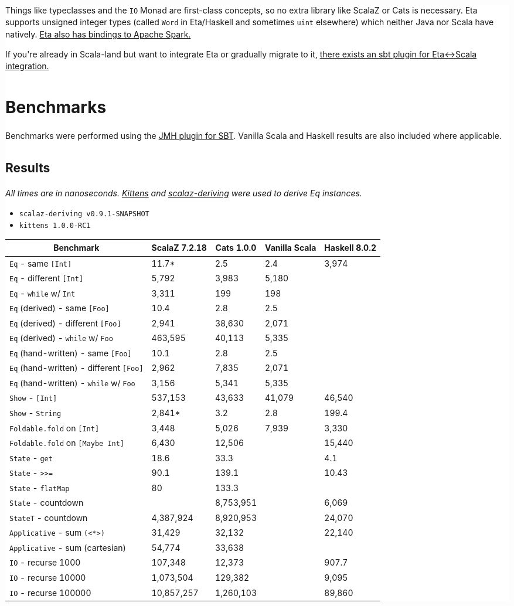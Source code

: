 Things like typeclasses and the `IO` Monad are first-class concepts, so no extra library like ScalaZ or Cats is necessary. Eta supports unsigned integer types (called `Word` in Eta/Haskell and sometimes `uint` elsewhere) which neither Java nor Scala have natively. [Eta also has bindings to Apache Spark.](https://github.com/Jyothsnasrinivas/eta-spark-core)

If you're already in Scala-land but want to integrate Eta or gradually migrate to it, [there exists an sbt plugin for Eta<->Scala integration.](https://blog.eta-lang.org/integrating-eta-into-your-scala-projects-a8d494a2c5b0)

# Benchmarks<a id="sec-3"></a>

Benchmarks were performed using the [JMH plugin for SBT](https://github.com/ktoso/sbt-jmh). Vanilla Scala and Haskell results are also included where applicable.

## Results<a id="sec-3-1"></a>

*All times are in nanoseconds. [Kittens](https://github.com/milessabin/kittens) and [scalaz-deriving](https://gitlab.com/fommil/scalaz-deriving/) were used to derive Eq instances.*

-   `scalaz-deriving v0.9.1-SNAPSHOT`
-   `kittens 1.0.0-RC1`

| Benchmark                               | ScalaZ 7.2.18 | Cats 1.0.0 | Vanilla Scala | Haskell 8.0.2 |
|--------------------------------------- |------------- |---------- |------------- |------------- |
| `Eq` - same `[Int]`                     | 11.7\*        | 2.5        | 2.4           | 3,974         |
| `Eq` - different `[Int]`                | 5,792         | 3,983      | 5,180         |               |
| `Eq` - `while` w/ `Int`                 | 3,311         | 199        | 198           |               |
| `Eq` (derived) - same `[Foo]`           | 10.4          | 2.8        | 2.5           |               |
| `Eq` (derived) - different `[Foo]`      | 2,941         | 38,630     | 2,071         |               |
| `Eq` (derived) - `while` w/ `Foo`       | 463,595       | 40,113     | 5,335         |               |
| `Eq` (hand-written) - same `[Foo]`      | 10.1          | 2.8        | 2.5           |               |
| `Eq` (hand-written) - different `[Foo]` | 2,962         | 7,835      | 2,071         |               |
| `Eq` (hand-written) - `while` w/ `Foo`  | 3,156         | 5,341      | 5,335         |               |
| `Show` - `[Int]`                        | 537,153       | 43,633     | 41,079        | 46,540        |
| `Show` - `String`                       | 2,841\*       | 3.2        | 2.8           | 199.4         |
| `Foldable.fold` on `[Int]`              | 3,448         | 5,026      | 7,939         | 3,330         |
| `Foldable.fold` on `[Maybe Int]`        | 6,430         | 12,506     |               | 15,440        |
| `State` - `get`                         | 18.6          | 33.3       |               | 4.1           |
| `State` - `>>=`                         | 90.1          | 139.1      |               | 10.43         |
| `State` - `flatMap`                     | 80            | 133.3      |               |               |
| `State` - countdown                     |               | 8,753,951  |               | 6,069         |
| `StateT` - countdown                    | 4,387,924     | 8,920,953  |               | 24,070        |
| `Applicative` - sum `(<*>)`             | 31,429        | 32,132     |               | 22,140        |
| `Applicative` - sum (cartesian)         | 54,774        | 33,638     |               |               |
| `IO` - recurse 1000                     | 107,348       | 12,373     |               | 907.7         |
| `IO` - recurse 10000                    | 1,073,504     | 129,382    |               | 9,095         |
| `IO` - recurse 100000                   | 10,857,257    | 1,260,103  |               | 89,860        |
